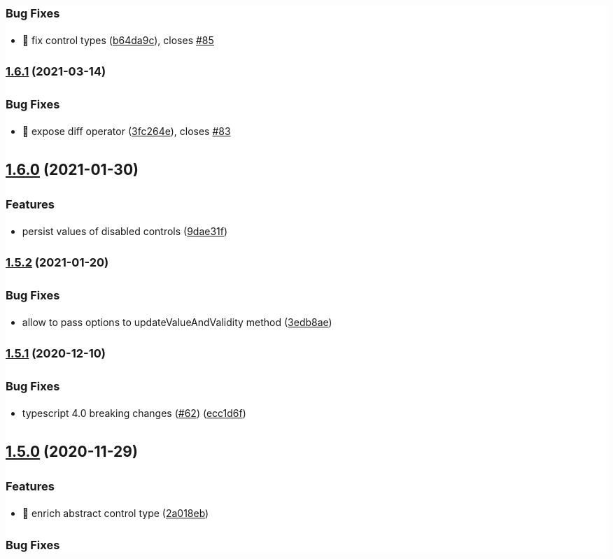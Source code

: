 ### Bug Fixes

* 🐛 fix control types ([b64da9c](https://github.com/ngneat/reactive-forms/commit/b64da9c004ab29edef190e70412206e463c145c6)), closes [#85](https://github.com/ngneat/reactive-forms/issues/85)

### [1.6.1](https://github.com/ngneat/reactive-forms/compare/v1.7.0...v1.6.1) (2021-03-14)


### Bug Fixes

* 🐛 expose diff operator ([3fc264e](https://github.com/ngneat/reactive-forms/commit/3fc264e117b311e4205d67a79c95dce9deb38a55)), closes [#83](https://github.com/ngneat/reactive-forms/issues/83)

## [1.6.0](https://github.com/ngneat/reactive-forms/compare/v1.5.2...v1.6.0) (2021-01-30)


### Features

* persist values of disabled controls ([9dae31f](https://github.com/ngneat/reactive-forms/commit/9dae31fdf107ac78c9ec48cd937f072a23be0101))

### [1.5.2](https://github.com/ngneat/reactive-forms/compare/v1.5.1...v1.5.2) (2021-01-20)


### Bug Fixes

* allow to pass options to updateValueAndValidity method ([3edb8ae](https://github.com/ngneat/reactive-forms/commit/3edb8ae65fcff5d87d0d7237b73589fc962aa8ec))

### [1.5.1](https://github.com/ngneat/reactive-forms/compare/v1.5.0...v1.5.1) (2020-12-10)


### Bug Fixes

* typescript 4.0 breaking changes ([#62](https://github.com/ngneat/reactive-forms/issues/62)) ([ecc1d6f](https://github.com/ngneat/reactive-forms/commit/ecc1d6f7b27d403a832d4bf12ec0bcabedbd3b22))

## [1.5.0](https://github.com/ngneat/reactive-forms/compare/v1.4.4...v1.5.0) (2020-11-29)


### Features

* 🎸 enrich abstract control type ([2a018eb](https://github.com/ngneat/reactive-forms/commit/2a018ebab77de330d1636020c00b49214f46fd06))


### Bug Fixes

